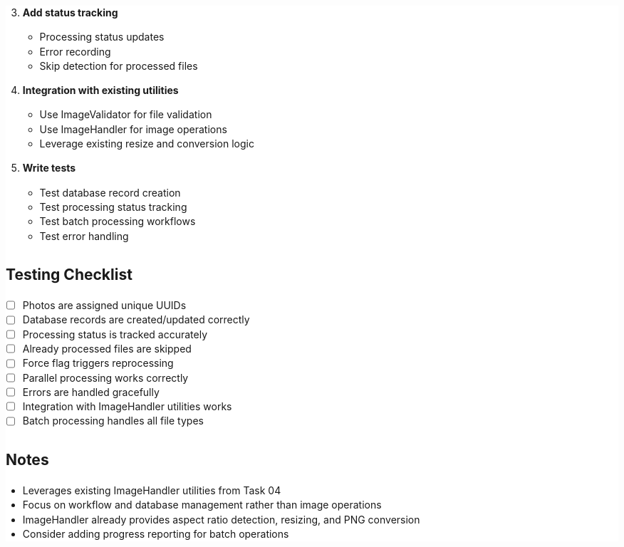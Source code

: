 3. __Add status tracking__
   - Processing status updates
   - Error recording
   - Skip detection for processed files

4. __Integration with existing utilities__
   - Use ImageValidator for file validation
   - Use ImageHandler for image operations
   - Leverage existing resize and conversion logic

5. __Write tests__
   - Test database record creation
   - Test processing status tracking
   - Test batch processing workflows
   - Test error handling

## Testing Checklist

- [ ] Photos are assigned unique UUIDs
- [ ] Database records are created/updated correctly
- [ ] Processing status is tracked accurately
- [ ] Already processed files are skipped
- [ ] Force flag triggers reprocessing
- [ ] Parallel processing works correctly
- [ ] Errors are handled gracefully
- [ ] Integration with ImageHandler utilities works
- [ ] Batch processing handles all file types

## Notes

- Leverages existing ImageHandler utilities from Task 04
- Focus on workflow and database management rather than image operations
- ImageHandler already provides aspect ratio detection, resizing, and PNG conversion
- Consider adding progress reporting for batch operations